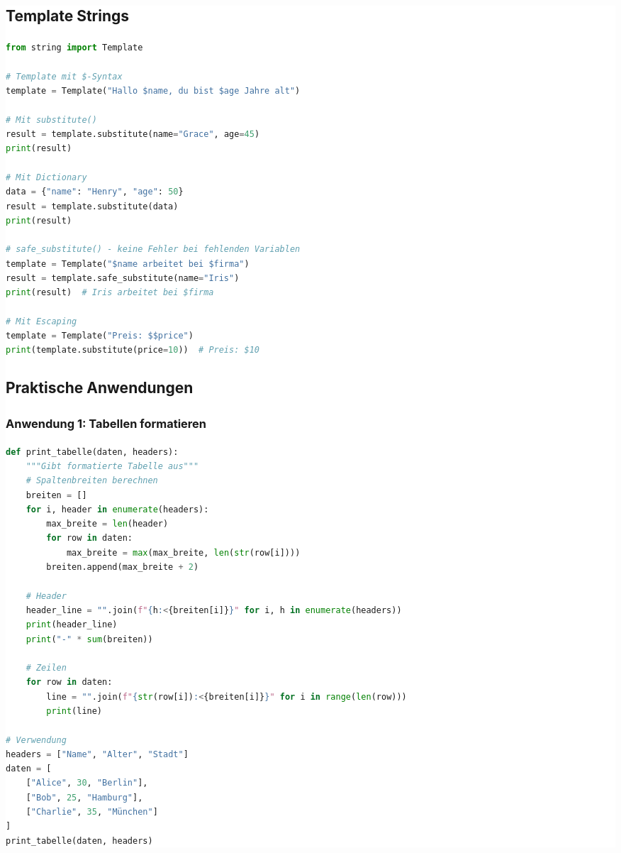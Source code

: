 ## Template Strings

```python
from string import Template

# Template mit $-Syntax
template = Template("Hallo $name, du bist $age Jahre alt")

# Mit substitute()
result = template.substitute(name="Grace", age=45)
print(result)

# Mit Dictionary
data = {"name": "Henry", "age": 50}
result = template.substitute(data)
print(result)

# safe_substitute() - keine Fehler bei fehlenden Variablen
template = Template("$name arbeitet bei $firma")
result = template.safe_substitute(name="Iris")
print(result)  # Iris arbeitet bei $firma

# Mit Escaping
template = Template("Preis: $$price")
print(template.substitute(price=10))  # Preis: $10
```

## Praktische Anwendungen

### Anwendung 1: Tabellen formatieren

```python
def print_tabelle(daten, headers):
    """Gibt formatierte Tabelle aus"""
    # Spaltenbreiten berechnen
    breiten = []
    for i, header in enumerate(headers):
        max_breite = len(header)
        for row in daten:
            max_breite = max(max_breite, len(str(row[i])))
        breiten.append(max_breite + 2)
    
    # Header
    header_line = "".join(f"{h:<{breiten[i]}}" for i, h in enumerate(headers))
    print(header_line)
    print("-" * sum(breiten))
    
    # Zeilen
    for row in daten:
        line = "".join(f"{str(row[i]):<{breiten[i]}}" for i in range(len(row)))
        print(line)

# Verwendung
headers = ["Name", "Alter", "Stadt"]
daten = [
    ["Alice", 30, "Berlin"],
    ["Bob", 25, "Hamburg"],
    ["Charlie", 35, "München"]
]
print_tabelle(daten, headers)
```
